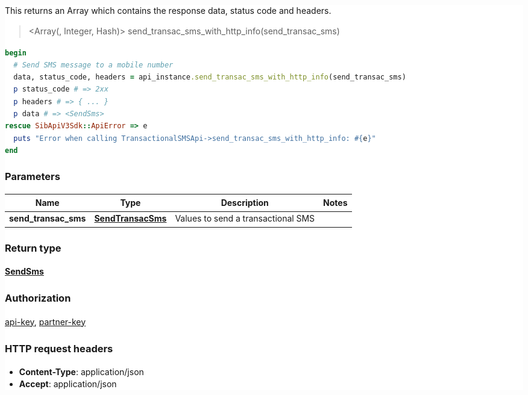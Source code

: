 This returns an Array which contains the response data, status code and headers.

> <Array(<SendSms>, Integer, Hash)> send_transac_sms_with_http_info(send_transac_sms)

```ruby
begin
  # Send SMS message to a mobile number
  data, status_code, headers = api_instance.send_transac_sms_with_http_info(send_transac_sms)
  p status_code # => 2xx
  p headers # => { ... }
  p data # => <SendSms>
rescue SibApiV3Sdk::ApiError => e
  puts "Error when calling TransactionalSMSApi->send_transac_sms_with_http_info: #{e}"
end
```

### Parameters

| Name | Type | Description | Notes |
| ---- | ---- | ----------- | ----- |
| **send_transac_sms** | [**SendTransacSms**](SendTransacSms.md) | Values to send a transactional SMS |  |

### Return type

[**SendSms**](SendSms.md)

### Authorization

[api-key](../README.md#api-key), [partner-key](../README.md#partner-key)

### HTTP request headers

- **Content-Type**: application/json
- **Accept**: application/json

